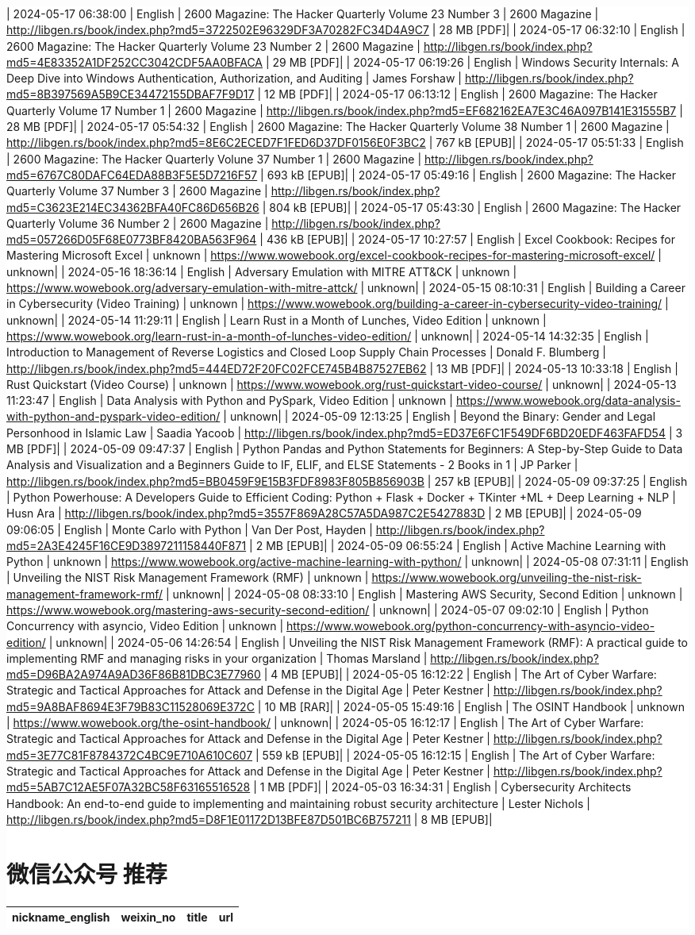 | 2024-05-17 06:38:00 | English | 2600 Magazine: The Hacker Quarterly Volume 23 Number 3 | 2600 Magazine | http://libgen.rs/book/index.php?md5=3722502E96329DF3A70282FC34D4A9C7 | 28 MB [PDF]| 
| 2024-05-17 06:32:10 | English | 2600 Magazine: The Hacker Quarterly Volume 23 Number 2 | 2600 Magazine | http://libgen.rs/book/index.php?md5=4E83352A1DF252CC3042CDF5AA0BFACA | 29 MB [PDF]| 
| 2024-05-17 06:19:26 | English | Windows Security Internals: A Deep Dive into Windows Authentication, Authorization, and Auditing | James Forshaw | http://libgen.rs/book/index.php?md5=8B397569A5B9CE34472155DBAF7F9D17 | 12 MB [PDF]| 
| 2024-05-17 06:13:12 | English | 2600 Magazine: The Hacker Quarterly Volume 17 Number 1 | 2600 Magazine | http://libgen.rs/book/index.php?md5=EF682162EA7E3C46A097B141E31555B7 | 28 MB [PDF]| 
| 2024-05-17 05:54:32 | English | 2600 Magazine: The Hacker Quarterly Volume 38 Number 1 | 2600 Magazine | http://libgen.rs/book/index.php?md5=8E6C2ECED7F1FED6D37DF0156E0F3BC2 | 767 kB [EPUB]| 
| 2024-05-17 05:51:33 | English | 2600 Magazine: The Hacker Quarterly Volune 37 Number 1 | 2600 Magazine | http://libgen.rs/book/index.php?md5=6767C80DAFC64EDA88B3F5E5D7216F57 | 693 kB [EPUB]| 
| 2024-05-17 05:49:16 | English | 2600 Magazine: The Hacker Quarterly Volume 37 Number 3 | 2600 Magazine | http://libgen.rs/book/index.php?md5=C3623E214EC34362BFA40FC86D656B26 | 804 kB [EPUB]| 
| 2024-05-17 05:43:30 | English | 2600 Magazine: The Hacker Quarterly Volume 36 Number 2 | 2600 Magazine | http://libgen.rs/book/index.php?md5=057266D05F68E0773BF8420BA563F964 | 436 kB [EPUB]| 
| 2024-05-17 10:27:57 | English | Excel Cookbook: Recipes for Mastering Microsoft Excel | unknown | https://www.wowebook.org/excel-cookbook-recipes-for-mastering-microsoft-excel/ | unknown| 
| 2024-05-16 18:36:14 | English | Adversary Emulation with MITRE ATT&CK | unknown | https://www.wowebook.org/adversary-emulation-with-mitre-attck/ | unknown| 
| 2024-05-15 08:10:31 | English | Building a Career in Cybersecurity (Video Training) | unknown | https://www.wowebook.org/building-a-career-in-cybersecurity-video-training/ | unknown| 
| 2024-05-14 11:29:11 | English | Learn Rust in a Month of Lunches, Video Edition | unknown | https://www.wowebook.org/learn-rust-in-a-month-of-lunches-video-edition/ | unknown| 
| 2024-05-14 14:32:35 | English | Introduction to Management of Reverse Logistics and Closed Loop Supply Chain Processes | Donald F. Blumberg | http://libgen.rs/book/index.php?md5=444ED72F20FC02FCE745B4B87527EB62 | 13 MB [PDF]| 
| 2024-05-13 10:33:18 | English | Rust Quickstart (Video Course) | unknown | https://www.wowebook.org/rust-quickstart-video-course/ | unknown| 
| 2024-05-13 11:23:47 | English | Data Analysis with Python and PySpark, Video Edition | unknown | https://www.wowebook.org/data-analysis-with-python-and-pyspark-video-edition/ | unknown| 
| 2024-05-09 12:13:25 | English | Beyond the Binary: Gender and Legal Personhood in Islamic Law | Saadia Yacoob | http://libgen.rs/book/index.php?md5=ED37E6FC1F549DF6BD20EDF463FAFD54 | 3 MB [PDF]| 
| 2024-05-09 09:47:37 | English | Python Pandas and Python Statements for Beginners: A Step-by-Step Guide to Data Analysis and Visualization and a Beginners Guide to IF, ELIF, and ELSE Statements - 2 Books in 1 | JP Parker | http://libgen.rs/book/index.php?md5=BB0459F9E15B3FDF8983F805B856903B | 257 kB [EPUB]| 
| 2024-05-09 09:37:25 | English | Python Powerhouse: A Developers Guide to Efficient Coding: Python + Flask + Docker + TKinter +ML + Deep Learning + NLP | Husn Ara | http://libgen.rs/book/index.php?md5=3557F869A28C57A5DA987C2E5427883D | 2 MB [EPUB]| 
| 2024-05-09 09:06:05 | English | Monte Carlo with Python | Van Der Post, Hayden | http://libgen.rs/book/index.php?md5=2A3E4245F16CE9D3897211158440F871 | 2 MB [EPUB]| 
| 2024-05-09 06:55:24 | English | Active Machine Learning with Python | unknown | https://www.wowebook.org/active-machine-learning-with-python/ | unknown| 
| 2024-05-08 07:31:11 | English | Unveiling the NIST Risk Management Framework (RMF) | unknown | https://www.wowebook.org/unveiling-the-nist-risk-management-framework-rmf/ | unknown| 
| 2024-05-08 08:33:10 | English | Mastering AWS Security, Second Edition | unknown | https://www.wowebook.org/mastering-aws-security-second-edition/ | unknown| 
| 2024-05-07 09:02:10 | English | Python Concurrency with asyncio, Video Edition | unknown | https://www.wowebook.org/python-concurrency-with-asyncio-video-edition/ | unknown| 
| 2024-05-06 14:26:54 | English | Unveiling the NIST Risk Management Framework (RMF): A practical guide to implementing RMF and managing risks in your organization | Thomas Marsland | http://libgen.rs/book/index.php?md5=D96BA2A974A9AD36F86B81DBC3E77960 | 4 MB [EPUB]| 
| 2024-05-05 16:12:22 | English | The Art of Cyber Warfare: Strategic and Tactical Approaches for Attack and Defense in the Digital Age | Peter Kestner | http://libgen.rs/book/index.php?md5=9A8BAF8694E3F79B83C11528069E372C | 10 MB [RAR]| 
| 2024-05-05 15:49:16 | English | The OSINT Handbook | unknown | https://www.wowebook.org/the-osint-handbook/ | unknown| 
| 2024-05-05 16:12:17 | English | The Art of Cyber Warfare: Strategic and Tactical Approaches for Attack and Defense in the Digital Age | Peter Kestner | http://libgen.rs/book/index.php?md5=3E77C81F8784372C4BC9E710A610C607 | 559 kB [EPUB]| 
| 2024-05-05 16:12:15 | English | The Art of Cyber Warfare: Strategic and Tactical Approaches for Attack and Defense in the Digital Age | Peter Kestner | http://libgen.rs/book/index.php?md5=5AB7C12AE5F07A32BC58F63165516528 | 1 MB [PDF]| 
| 2024-05-03 16:34:31 | English | Cybersecurity Architects Handbook: An end-to-end guide to implementing and maintaining robust security architecture | Lester Nichols | http://libgen.rs/book/index.php?md5=D8F1E01172D13BFE87D501BC6B757211 | 8 MB [EPUB]| 


# 微信公众号 推荐
| nickname_english | weixin_no | title | url| 
| --- | --- | --- | ---| 